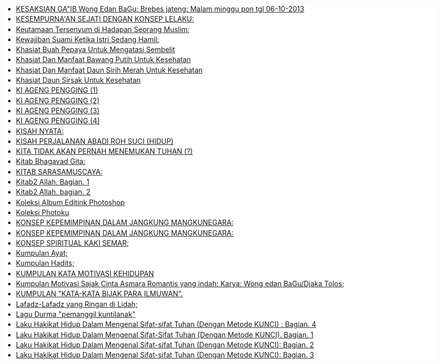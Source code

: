 -   [KESAKSIAN GA"IB Wong Edan BaGu: Brebes jateng: Malam minggu pon tgl 06-10-2013](https://putraramasejati.wordpress.com/kesaksian-gaib-wong-edan-bagu-brebes-jateng-malam-minggu-pon-tgl-06-10-2013/)
-   [KESEMPURNA'AN SEJATI DENGAN KONSEP LELAKU:](https://putraramasejati.wordpress.com/kesempurnaan-sejati-dengan-konsep-lelaku/)
-   [Keutamaan Tersenyum di Hadapan Seorang Muslim;](https://putraramasejati.wordpress.com/keutamaan-tersenyum-di-hadapan-seorang-muslim/)
-   [Kewajiban Suami Ketika Istri Sedang Hamil:](https://putraramasejati.wordpress.com/kewajiban-suami-ketika-istri-sedang-hamil/)
-   [Khasiat Buah Pepaya Untuk Mengatasi Sembelit](https://putraramasejati.wordpress.com/khasiat-buah-pepaya-untuk-mengatasi-sembelit/)
-   [Khasiat Dan Manfaat Bawang Putih Untuk Kesehatan](https://putraramasejati.wordpress.com/khasiat-dan-manfaat-bawang-putih-untuk-kesehatan/)
-   [Khasiat Dan Manfaat Daun Sirih Merah Untuk Kesehatan](https://putraramasejati.wordpress.com/khasiat-dan-manfaat-daun-sirih-merah-untuk-kesehatan/)
-   [Khasiat Daun Sirsak Untuk Kesehatan](https://putraramasejati.wordpress.com/khasiat-daun-sirsak-untuk-kesehatan/)
-   [KI AGENG PENGGING (1)](https://putraramasejati.wordpress.com/ki-ageng-pengging-1/)
-   [KI AGENG PENGGING (2)](https://putraramasejati.wordpress.com/ki-ageng-pengging-2/)
-   [KI AGENG PENGGING (3)](https://putraramasejati.wordpress.com/ki-ageng-pengging-3/)
-   [KI AGENG PENGGING (4)](https://putraramasejati.wordpress.com/ki-ageng-pengging-4/)
-   [KISAH NYATA:](https://putraramasejati.wordpress.com/kisah-nyata/)
-   [KISAH PERJALANAN ABADI ROH SUCI (HIDUP)](https://putraramasejati.wordpress.com/kisah-perjalan-abadi-roh-suci-hidup/)
-   [KITA TIDAK AKAN PERNAH MENEMUKAN TUHAN (?)](https://putraramasejati.wordpress.com/kita-tidak-akan-pernah-menemukan-tuhan/)
-   [Kitab Bhagavad Gita:](https://putraramasejati.wordpress.com/kitab-bhagavad-gita/)
-   [KITAB SARASAMUSCAYA:](https://putraramasejati.wordpress.com/kiab-sarasamuscaya/)
-   [Kitab2 Allah. Bagian. 1](https://putraramasejati.wordpress.com/kitab2-allah-bagian-1/)
-   [Kitab2 Allah. bagian. 2](https://putraramasejati.wordpress.com/kitab2-allah-bagian-2/)
-   [Koleksi Album Editink Photoshop](https://putraramasejati.wordpress.com/koleksi-album-editink-photoshop/)
-   [Koleksi Photoku](https://putraramasejati.wordpress.com/koleksi-photoku/)
-   [KONSEP KEPEMIMPINAN DALAM JANGKUNG MANGKUNEGARA:](https://putraramasejati.wordpress.com/konsep-kepemimpinan-dalam-jangkung-mangkunegara/)
-   [KONSEP KEPEMIMPINAN DALAM JANGKUNG MANGKUNEGARA:](https://putraramasejati.wordpress.com/konsep-kepemimpinan-dalam-jangkung-mangkunegara-2/)
-   [KONSEP SPIRITUAL KAKI SEMAR;](https://putraramasejati.wordpress.com/konsep-spiritual-kaki-semar/)
-   [Kumpulan Ayat;](https://putraramasejati.wordpress.com/kumpulan-ayat/)
-   [Kumpulan Hadits;](https://putraramasejati.wordpress.com/kumpulan-hadits/)
-   [KUMPULAN KATA MOTIVASI KEHIDUPAN](https://putraramasejati.wordpress.com/kumpulan-kata-motivasi-kehidupan/)
-   [Kumpulan Motivasi Sajak Cinta Asmara Romantis yang indah: Karya: Wong edan BaGu/Djaka Tolos;](https://putraramasejati.wordpress.com/kumpulan-motivasi-sajak-cinta-asmara-romantis-yang-indah-karya-wong-edan-bagudjaka-tolos/)
-   [KUMPULAN "KATA-KATA BIJAK PARA ILMUWAN".](https://putraramasejati.wordpress.com/kumpulan-%e2%80%9ckata-kata-bijak-para-ilmuwan%e2%80%9d/)
-   [Lafadz-Lafadz yang Ringan di Lidah;](https://putraramasejati.wordpress.com/lafadz-lafadz-yang-ringan-di-lidah/)
-   [Lagu Durma "pemanggil kuntilanak"](https://putraramasejati.wordpress.com/lagu-durma-pemanggil-kuntilanak/)
-   [Laku Hakikat Hidup Dalam Mengenal Sifat-sifat Tuhan (Dengan Metode KUNCI) : Bagian. 4](https://putraramasejati.wordpress.com/laku-hakikat-hidup-dalam-mengenal-sifat-sifat-tuhan-dengan-metode-kunci-bagian-4/)
-   [Laku Hakikat Hidup Dalam Mengenal Sifat-Sifat Tuhan (Dengan Metode KUNCI). Bagian. 1](https://putraramasejati.wordpress.com/laku-hakikat-hidup-dalam-mengenal-sifat-sifat-tuhan-dengan-metode-kunci-bagian-1/)
-   [Laku Hakikat Hidup Dalam Mengenal Sifat-sifat Tuhan (Dengan Metode KUNCI): Bagian. 2](https://putraramasejati.wordpress.com/laku-hakikat-hidup-dalam-mengenal-sifat-sifat-tuhan-dengan-metode-kunci-bagian-2/)
-   [Laku Hakikat Hidup Dalam Mengenal Sifat-sifat Tuhan (Dengan Metode KUNCI): Bagian. 3](https://putraramasejati.wordpress.com/laku-hakikat-hidup-dalam-mengenal-sifat-sifat-tuhan-dengan-metode-kunci-bagian-3/)